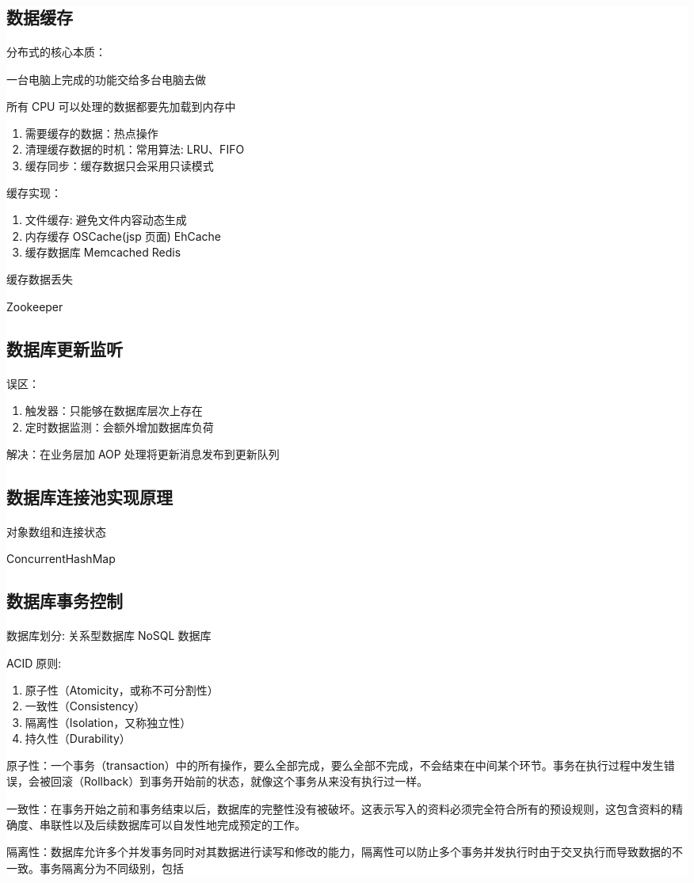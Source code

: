 ## 数据缓存

分布式的核心本质：

一台电脑上完成的功能交给多台电脑去做

所有 CPU 可以处理的数据都要先加载到内存中

1. 需要缓存的数据：热点操作
2. 清理缓存数据的时机：常用算法: LRU、FIFO
3. 缓存同步：缓存数据只会采用只读模式

缓存实现：

1. 文件缓存: 避免文件内容动态生成
2. 内存缓存 OSCache(jsp 页面) EhCache
3. 缓存数据库 Memcached Redis

缓存数据丢失

Zookeeper

## 数据库更新监听

误区：

1. 触发器：只能够在数据库层次上存在
2. 定时数据监测：会额外增加数据库负荷

解决：在业务层加 AOP 处理将更新消息发布到更新队列

## 数据库连接池实现原理

对象数组和连接状态

ConcurrentHashMap

## 数据库事务控制

数据库划分:
关系型数据库
NoSQL 数据库

ACID 原则:

1. 原子性（Atomicity，或称不可分割性）
2. 一致性（Consistency）
3. 隔离性（Isolation，又称独立性）
4. 持久性（Durability）

原子性：一个事务（transaction）中的所有操作，要么全部完成，要么全部不完成，不会结束在中间某个环节。事务在执行过程中发生错误，会被回滚（Rollback）到事务开始前的状态，就像这个事务从来没有执行过一样。

一致性：在事务开始之前和事务结束以后，数据库的完整性没有被破坏。这表示写入的资料必须完全符合所有的预设规则，这包含资料的精确度、串联性以及后续数据库可以自发性地完成预定的工作。

隔离性：数据库允许多个并发事务同时对其数据进行读写和修改的能力，隔离性可以防止多个事务并发执行时由于交叉执行而导致数据的不一致。事务隔离分为不同级别，包括
